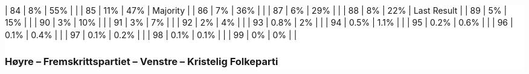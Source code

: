 | 84 | 8% | 55% |  |
| 85 | 11% | 47% | Majority |
| 86 | 7% | 36% |  |
| 87 | 6% | 29% |  |
| 88 | 8% | 22% | Last Result |
| 89 | 5% | 15% |  |
| 90 | 3% | 10% |  |
| 91 | 3% | 7% |  |
| 92 | 2% | 4% |  |
| 93 | 0.8% | 2% |  |
| 94 | 0.5% | 1.1% |  |
| 95 | 0.2% | 0.6% |  |
| 96 | 0.1% | 0.4% |  |
| 97 | 0.1% | 0.2% |  |
| 98 | 0.1% | 0.1% |  |
| 99 | 0% | 0% |  |

### Høyre – Fremskrittspartiet – Venstre – Kristelig Folkeparti
